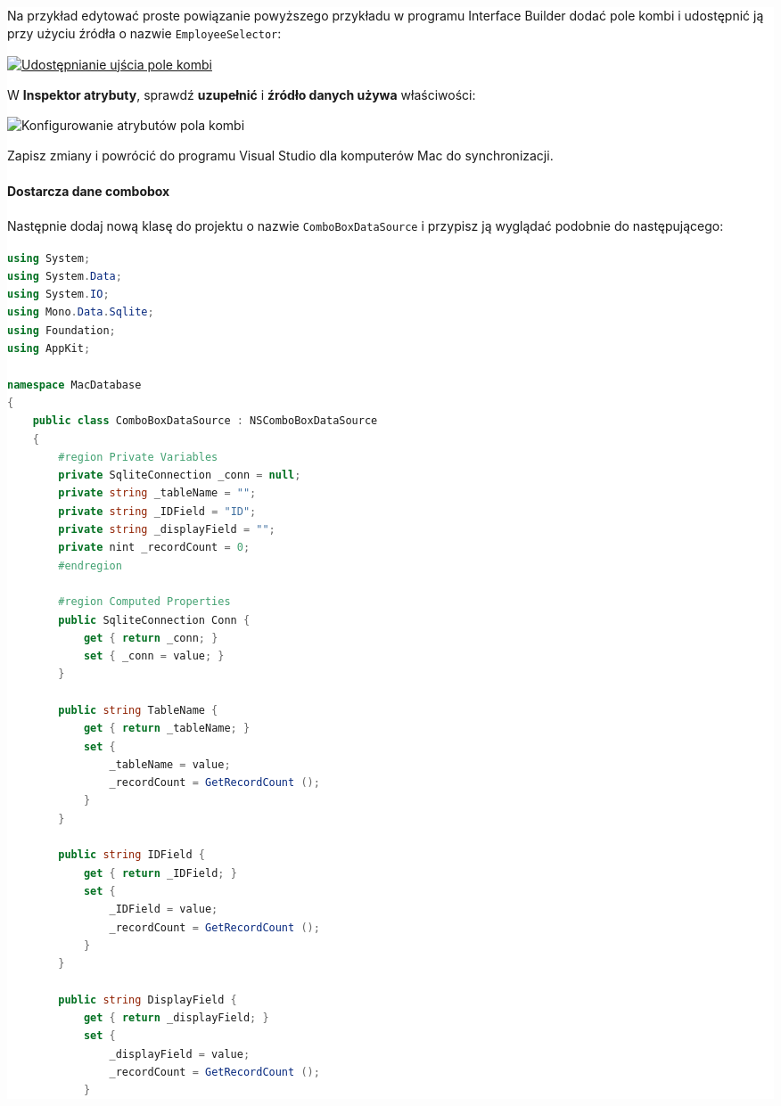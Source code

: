 Na przykład edytować proste powiązanie powyższego przykładu w programu Interface Builder dodać pole kombi i udostępnić ją przy użyciu źródła o nazwie `EmployeeSelector`:

[![Udostępnianie ujścia pole kombi](databases-images/combo01.png "udostępnianie ujścia pola kombi")](databases-images/combo01-large.png#lightbox)

W **Inspektor atrybuty**, sprawdź **uzupełnić** i **źródło danych używa** właściwości:

![Konfigurowanie atrybutów pola kombi](databases-images/combo02.png "Konfigurowanie atrybutów pola kombi")

Zapisz zmiany i powrócić do programu Visual Studio dla komputerów Mac do synchronizacji.

#### <a name="providing-combobox-data"></a>Dostarcza dane combobox

Następnie dodaj nową klasę do projektu o nazwie `ComboBoxDataSource` i przypisz ją wyglądać podobnie do następującego:

```csharp
using System;
using System.Data;
using System.IO;
using Mono.Data.Sqlite;
using Foundation;
using AppKit;

namespace MacDatabase
{
    public class ComboBoxDataSource : NSComboBoxDataSource
    {
        #region Private Variables
        private SqliteConnection _conn = null;
        private string _tableName = "";
        private string _IDField = "ID";
        private string _displayField = "";
        private nint _recordCount = 0;
        #endregion

        #region Computed Properties
        public SqliteConnection Conn {
            get { return _conn; }
            set { _conn = value; }
        }

        public string TableName {
            get { return _tableName; }
            set { 
                _tableName = value;
                _recordCount = GetRecordCount ();
            }
        }

        public string IDField {
            get { return _IDField; }
            set {
                _IDField = value; 
                _recordCount = GetRecordCount ();
            }
        }

        public string DisplayField {
            get { return _displayField; }
            set { 
                _displayField = value; 
                _recordCount = GetRecordCount ();
            }
```